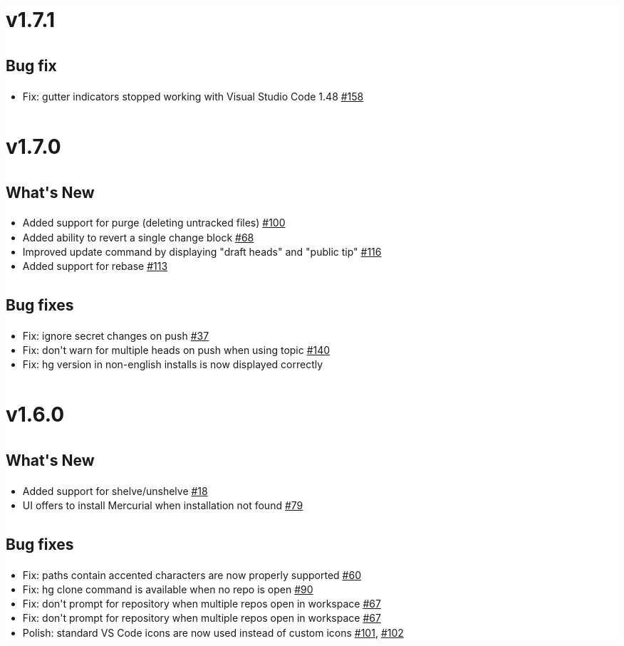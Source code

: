 # **v1.7.1**

## Bug fix

-   Fix: gutter indicators stopped working with Visual Studio Code 1.48 [#158](https://github.com/mrcrowl/vscode-hg/issues/158)

# **v1.7.0**

## What's New

-   Added support for purge (deleting untracked files) [#100](https://github.com/mrcrowl/vscode-hg/issues/100)
-   Added ability to revert a single change block [#68](https://github.com/mrcrowl/vscode-hg/issues/68)
-   Improved update command by displaying "draft heads" and "public tip" [#116](https://github.com/mrcrowl/vscode-hg/issues/116)
-   Added support for rebase [#113](https://github.com/mrcrowl/vscode-hg/issues/113)

## Bug fixes

-   Fix: ignore secret changes on push [#37](https://github.com/mrcrowl/vscode-hg/issues/37)
-   Fix: don't warn for multiple heads on push when using topic [#140](https://github.com/mrcrowl/vscode-hg/issues/140)
-   Fix: hg version in non-english installs is now displayed correctly

# **v1.6.0**

## What's New

-   Added support for shelve/unshelve [#18](https://github.com/mrcrowl/vscode-hg/issues/18)
-   UI offers to install Mercurial when installation not found [#79](https://github.com/mrcrowl/vscode-hg/issues/79)

## Bug fixes

-   Fix: paths contain accented characters are now properly supported [#60](https://github.com/mrcrowl/vscode-hg/issues/60)
-   Fix: hg clone command is available when no repo is open [#90](https://github.com/mrcrowl/vscode-hg/issues/90)
-   Fix: don't prompt for repository when multiple repos open in workspace [#67](https://github.com/mrcrowl/vscode-hg/issues/67)
-   Fix: don't prompt for repository when multiple repos open in workspace [#67](https://github.com/mrcrowl/vscode-hg/issues/67)
-   Polish: standard VS Code icons are now used instead of custom icons [#101](https://github.com/mrcrowl/vscode-hg/issues/101), [#102](https://github.com/mrcrowl/vscode-hg/issues/102)
